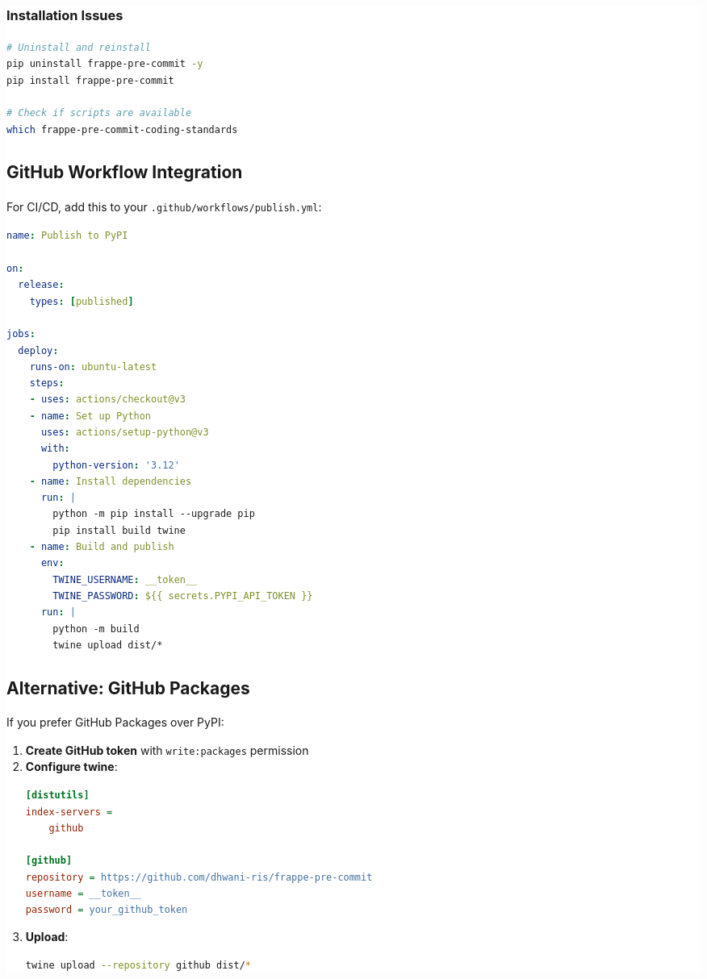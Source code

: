 ### Installation Issues

```bash
# Uninstall and reinstall
pip uninstall frappe-pre-commit -y
pip install frappe-pre-commit

# Check if scripts are available
which frappe-pre-commit-coding-standards
```

## GitHub Workflow Integration

For CI/CD, add this to your `.github/workflows/publish.yml`:

```yaml
name: Publish to PyPI

on:
  release:
    types: [published]

jobs:
  deploy:
    runs-on: ubuntu-latest
    steps:
    - uses: actions/checkout@v3
    - name: Set up Python
      uses: actions/setup-python@v3
      with:
        python-version: '3.12'
    - name: Install dependencies
      run: |
        python -m pip install --upgrade pip
        pip install build twine
    - name: Build and publish
      env:
        TWINE_USERNAME: __token__
        TWINE_PASSWORD: ${{ secrets.PYPI_API_TOKEN }}
      run: |
        python -m build
        twine upload dist/*
```

## Alternative: GitHub Packages

If you prefer GitHub Packages over PyPI:

1. **Create GitHub token** with `write:packages` permission
2. **Configure twine**:
   ```ini
   [distutils]
   index-servers =
       github

   [github]
   repository = https://github.com/dhwani-ris/frappe-pre-commit
   username = __token__
   password = your_github_token
   ```
3. **Upload**:
   ```bash
   twine upload --repository github dist/*
   ```
